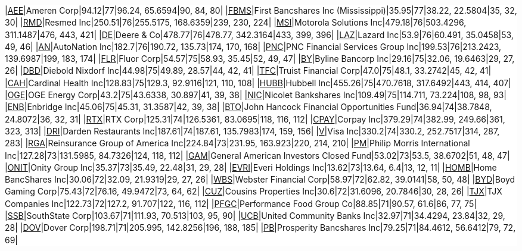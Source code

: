 |[AEE](https://finance.yahoo.com/quote/AEE/)|Ameren Corp|94.12|77|96.24, 65.6594|90, 84, 80|
|[FBMS](https://finance.yahoo.com/quote/FBMS/)|First Bancshares Inc (Mississippi)|35.95|77|38.22, 22.5804|35, 32, 30|
|[RMD](https://finance.yahoo.com/quote/RMD/)|Resmed Inc|250.51|76|255.5175, 168.6359|239, 230, 224|
|[MSI](https://finance.yahoo.com/quote/MSI/)|Motorola Solutions Inc|479.18|76|503.4296, 311.1487|476, 443, 421|
|[DE](https://finance.yahoo.com/quote/DE/)|Deere & Co|478.77|76|478.77, 342.3164|433, 399, 396|
|[LAZ](https://finance.yahoo.com/quote/LAZ/)|Lazard Inc|53.9|76|60.491, 35.0458|53, 49, 46|
|[AN](https://finance.yahoo.com/quote/AN/)|AutoNation Inc|182.7|76|190.72, 135.73|174, 170, 168|
|[PNC](https://finance.yahoo.com/quote/PNC/)|PNC Financial Services Group Inc|199.53|76|213.2423, 139.6987|199, 183, 174|
|[FLR](https://finance.yahoo.com/quote/FLR/)|Fluor Corp|54.57|75|58.93, 35.45|52, 49, 47|
|[BY](https://finance.yahoo.com/quote/BY/)|Byline Bancorp Inc|29.16|75|32.06, 19.6463|29, 27, 26|
|[DBD](https://finance.yahoo.com/quote/DBD/)|Diebold Nixdorf Inc|44.98|75|49.89, 28.57|44, 42, 41|
|[TFC](https://finance.yahoo.com/quote/TFC/)|Truist Financial Corp|47.0|75|48.1, 33.2742|45, 42, 41|
|[CAH](https://finance.yahoo.com/quote/CAH/)|Cardinal Health Inc|128.83|75|129.3, 92.9116|121, 110, 108|
|[HUBB](https://finance.yahoo.com/quote/HUBB/)|Hubbell Inc|455.26|75|470.7618, 317.6492|443, 414, 407|
|[OGE](https://finance.yahoo.com/quote/OGE/)|OGE Energy Corp|43.2|75|43.6338, 30.897|41, 39, 38|
|[NIC](https://finance.yahoo.com/quote/NIC/)|Nicolet Bankshares Inc|109.49|75|114.711, 73.224|108, 98, 93|
|[ENB](https://finance.yahoo.com/quote/ENB/)|Enbridge Inc|45.06|75|45.31, 31.3587|42, 39, 38|
|[BTO](https://finance.yahoo.com/quote/BTO/)|John Hancock Financial Opportunities Fund|36.94|74|38.7848, 24.8072|36, 32, 31|
|[RTX](https://finance.yahoo.com/quote/RTX/)|RTX Corp|125.31|74|126.5361, 83.0695|118, 116, 112|
|[CPAY](https://finance.yahoo.com/quote/CPAY/)|Corpay Inc|379.29|74|382.99, 249.66|361, 323, 313|
|[DRI](https://finance.yahoo.com/quote/DRI/)|Darden Restaurants Inc|187.61|74|187.61, 135.7983|174, 159, 156|
|[V](https://finance.yahoo.com/quote/V/)|Visa Inc|330.2|74|330.2, 252.7517|314, 287, 283|
|[RGA](https://finance.yahoo.com/quote/RGA/)|Reinsurance Group of America Inc|224.84|73|231.95, 163.923|220, 214, 210|
|[PM](https://finance.yahoo.com/quote/PM/)|Philip Morris International Inc|127.28|73|131.5985, 84.7326|124, 118, 112|
|[GAM](https://finance.yahoo.com/quote/GAM/)|General American Investors Closed Fund|53.02|73|53.5, 38.6702|51, 48, 47|
|[ONIT](https://finance.yahoo.com/quote/ONIT/)|Onity Group Inc|35.37|73|35.49, 22.48|31, 29, 28|
|[EVRI](https://finance.yahoo.com/quote/EVRI/)|Everi Holdings Inc|13.62|73|13.64, 6.4|13, 12, 11|
|[HOMB](https://finance.yahoo.com/quote/HOMB/)|Home BancShares Inc|30.06|72|32.09, 21.9319|29, 27, 26|
|[WBS](https://finance.yahoo.com/quote/WBS/)|Webster Financial Corp|58.97|72|62.82, 39.0141|58, 50, 48|
|[BYD](https://finance.yahoo.com/quote/BYD/)|Boyd Gaming Corp|75.43|72|76.16, 49.9472|73, 64, 62|
|[CUZ](https://finance.yahoo.com/quote/CUZ/)|Cousins Properties Inc|30.6|72|31.6096, 20.7846|30, 28, 26|
|[TJX](https://finance.yahoo.com/quote/TJX/)|TJX Companies Inc|122.73|72|127.2, 91.707|122, 116, 112|
|[PFGC](https://finance.yahoo.com/quote/PFGC/)|Performance Food Group Co|88.85|71|90.57, 61.6|86, 77, 75|
|[SSB](https://finance.yahoo.com/quote/SSB/)|SouthState Corp|103.67|71|111.93, 70.513|103, 95, 90|
|[UCB](https://finance.yahoo.com/quote/UCB/)|United Community Banks Inc|32.97|71|34.4294, 23.84|32, 29, 28|
|[DOV](https://finance.yahoo.com/quote/DOV/)|Dover Corp|198.71|71|205.995, 142.8256|196, 188, 185|
|[PB](https://finance.yahoo.com/quote/PB/)|Prosperity Bancshares Inc|79.25|71|84.4612, 56.6412|79, 72, 69|